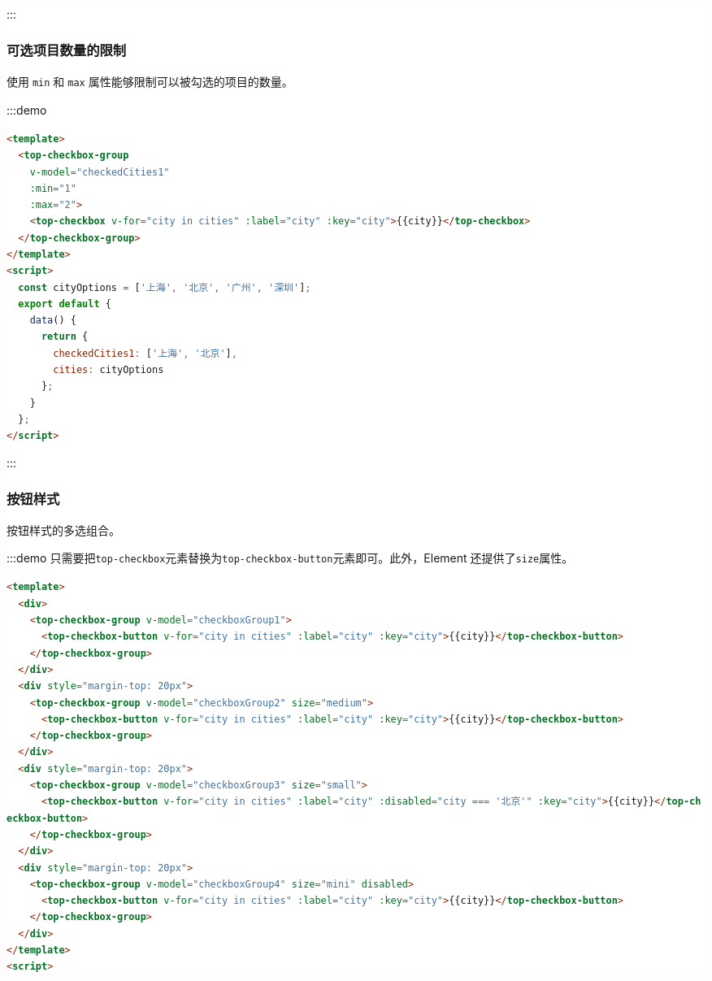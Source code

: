 ```html
```
:::

### 可选项目数量的限制

使用 `min` 和 `max` 属性能够限制可以被勾选的项目的数量。

:::demo

```html
<template>
  <top-checkbox-group 
    v-model="checkedCities1"
    :min="1"
    :max="2">
    <top-checkbox v-for="city in cities" :label="city" :key="city">{{city}}</top-checkbox>
  </top-checkbox-group>
</template>
<script>
  const cityOptions = ['上海', '北京', '广州', '深圳'];
  export default {
    data() {
      return {
        checkedCities1: ['上海', '北京'],
        cities: cityOptions
      };
    }
  };
</script>
```

:::

### 按钮样式

按钮样式的多选组合。

:::demo 只需要把`top-checkbox`元素替换为`top-checkbox-button`元素即可。此外，Element 还提供了`size`属性。
```html
<template>
  <div>
    <top-checkbox-group v-model="checkboxGroup1">
      <top-checkbox-button v-for="city in cities" :label="city" :key="city">{{city}}</top-checkbox-button>
    </top-checkbox-group>
  </div>
  <div style="margin-top: 20px">
    <top-checkbox-group v-model="checkboxGroup2" size="medium">
      <top-checkbox-button v-for="city in cities" :label="city" :key="city">{{city}}</top-checkbox-button>
    </top-checkbox-group>
  </div>
  <div style="margin-top: 20px">
    <top-checkbox-group v-model="checkboxGroup3" size="small">
      <top-checkbox-button v-for="city in cities" :label="city" :disabled="city === '北京'" :key="city">{{city}}</top-checkbox-button>
    </top-checkbox-group>
  </div>
  <div style="margin-top: 20px">
    <top-checkbox-group v-model="checkboxGroup4" size="mini" disabled>
      <top-checkbox-button v-for="city in cities" :label="city" :key="city">{{city}}</top-checkbox-button>
    </top-checkbox-group>
  </div>
</template>
<script>
```